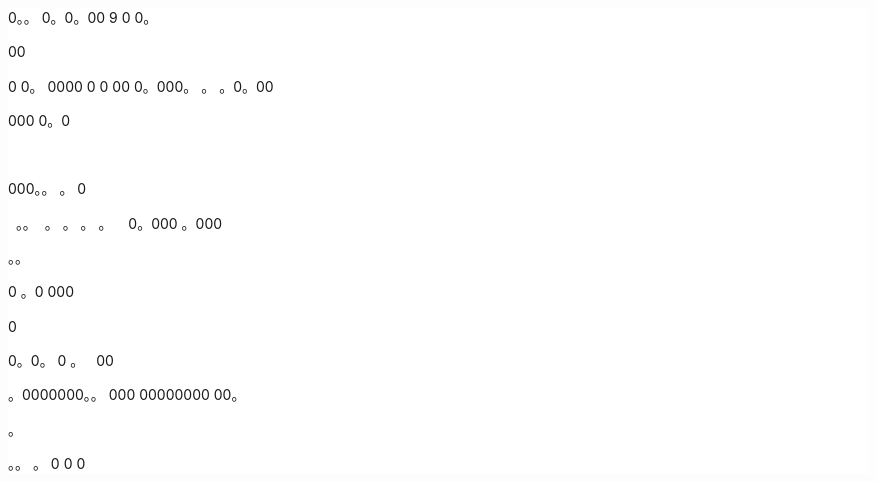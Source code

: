 

0。。
0。0。00
9
0
0。


00

0
0。
0000
0
0
00
0。000。 。 。0。00

000
0。0

  


000。。
。
0

  。。  。 。 
 。
 。
   0。000
。000
   

。。

0
 。0
000

0



0。0。
0
。
  00

。0000000。。
000
00000000
00。 

 。


。。 。
0
0
0
